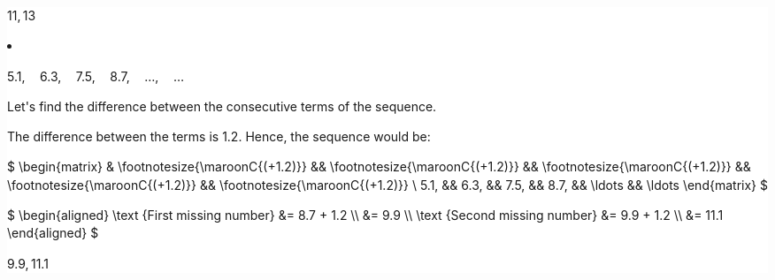 </div>
</div>
<div class='answers'>
<div class='answer'>

$11, 13$

</div>
</div>

</div>
</li>
<li>
<div class='question_envelope rag_red subquestion'>
<div class='topics'>
<ul>
</ul>
</div>
<div class='question subquestion'>

$5.1, \quad 6.3, \quad 7.5, \quad 8.7, \quad \ldots, \quad \ldots$

</div>
<div class='workings'>
<div class='working'>

Let's find the difference between the consecutive terms of the sequence.

The difference between the terms is $1.2$. Hence, the sequence would be:

$
\begin{matrix}
&   \footnotesize{\maroonC{(+1.2)}}
&&  \footnotesize{\maroonC{(+1.2)}}
&&  \footnotesize{\maroonC{(+1.2)}}
&&  \footnotesize{\maroonC{(+1.2)}}
&&  \footnotesize{\maroonC{(+1.2)}}  \\
5.1,  &&   6.3,  &&   7.5,  &&   8.7,  &&   \ldots  &&   \ldots
\end{matrix}
$

$
\begin{aligned}
\text {First missing number}   &= 8.7 + 1.2 \\\\
                               &= 9.9 \\\\
\text {Second missing number}  &= 9.9 + 1.2 \\\\
                               &= 11.1
\end{aligned}
$

</div>
</div>
<div class='answers'>
<div class='answer'>

$9.9, 11.1$
